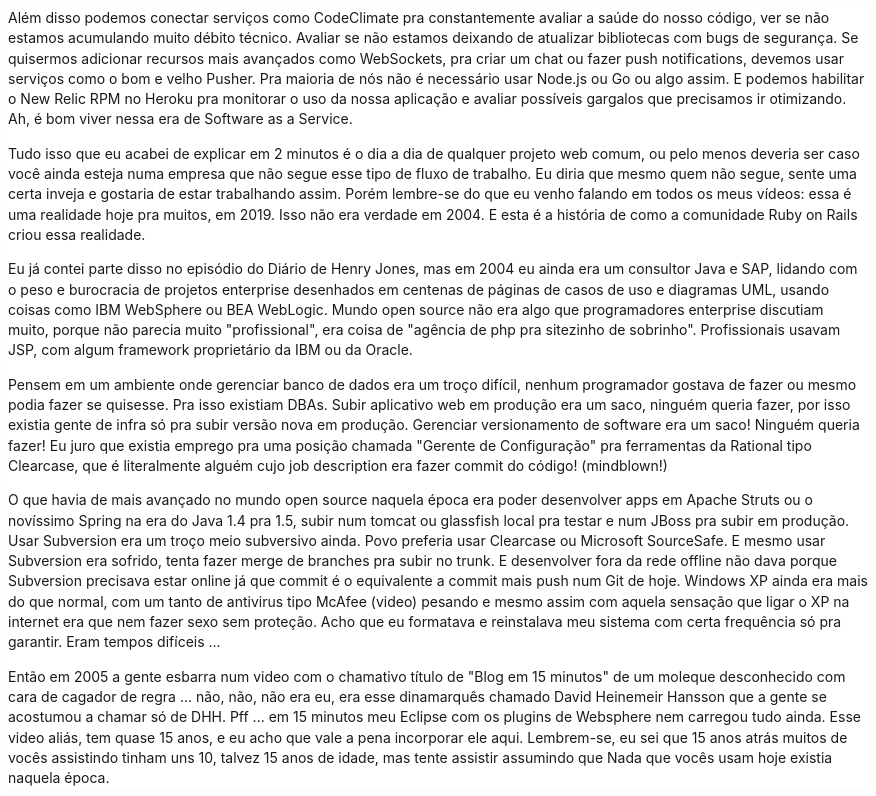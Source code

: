 
Além disso podemos conectar serviços como CodeClimate pra constantemente avaliar a saúde do nosso código, ver se não estamos acumulando muito débito técnico. Avaliar se não estamos deixando de atualizar bibliotecas com bugs de segurança. 
Se quisermos adicionar recursos mais avançados como WebSockets, pra criar um chat ou fazer push notifications, devemos usar serviços como o bom e velho Pusher. Pra maioria de nós não é necessário usar Node.js ou Go ou algo assim. E podemos habilitar o New Relic RPM no Heroku pra monitorar o uso da nossa aplicação e avaliar possíveis gargalos que precisamos ir otimizando. Ah, é bom viver nessa era de Software as a Service.




Tudo isso que eu acabei de explicar em 2 minutos é o dia a dia de qualquer projeto web comum, ou pelo menos deveria ser caso você ainda esteja numa empresa que não segue esse tipo de fluxo de trabalho. Eu diria que mesmo quem não segue, sente uma certa inveja e gostaria de estar trabalhando assim. Porém lembre-se do que eu venho falando em todos os meus vídeos: essa é uma realidade hoje pra muitos, em 2019. Isso não era verdade em 2004. E esta é a história de como a comunidade Ruby on Rails criou essa realidade.





Eu já contei parte disso no episódio do Diário de Henry Jones, mas em 2004 eu ainda era um consultor Java e SAP, lidando com o peso e burocracia de projetos enterprise desenhados em centenas de páginas de casos de uso e diagramas UML, usando coisas como IBM WebSphere ou BEA WebLogic. Mundo open source não era algo que programadores enterprise discutiam muito, porque não parecia muito "profissional", era coisa de "agência de php pra sitezinho de sobrinho". Profissionais usavam JSP, com algum framework proprietário da IBM ou da Oracle.




Pensem em um ambiente onde gerenciar banco de dados era um troço difícil, nenhum programador gostava de fazer ou mesmo podia fazer se quisesse. Pra isso existiam DBAs. Subir aplicativo web em produção era um saco, ninguém queria fazer, por isso existia gente de infra só pra subir versão nova em produção. Gerenciar versionamento de software era um saco! Ninguém queria fazer! Eu juro que existia emprego pra uma posição chamada "Gerente de Configuração" pra ferramentas da Rational tipo Clearcase, que é literalmente alguém cujo job description era fazer commit do código! (mindblown!)




O que havia de mais avançado no mundo open source naquela época era poder desenvolver apps em Apache Struts ou o novíssimo Spring na era do Java 1.4 pra 1.5, subir num tomcat ou glassfish local pra testar e num JBoss pra subir em produção. Usar Subversion era um troço meio subversivo ainda. Povo preferia usar Clearcase ou Microsoft SourceSafe. E mesmo usar Subversion era sofrido, tenta fazer merge de branches pra subir no trunk. E desenvolver fora da rede offline não dava porque Subversion precisava estar online já que commit é o equivalente a commit mais push num Git de hoje. Windows XP ainda era mais do que normal, com um tanto de antivirus tipo McAfee (video) pesando e mesmo assim com aquela sensação que ligar o XP na internet era que nem fazer sexo sem proteção. Acho que eu formatava e reinstalava meu sistema com certa frequência só pra garantir. Eram tempos difíceis ...





Então em 2005 a gente  esbarra num video com o chamativo título de "Blog em 15 minutos" de um moleque desconhecido com cara de cagador de regra … não, não, não era eu, era esse dinamarquês chamado David Heinemeir Hansson que a gente se acostumou a chamar só de DHH. Pff ... em 15 minutos meu Eclipse com os plugins de Websphere nem carregou tudo ainda. Esse video aliás, tem quase 15 anos, e eu acho que vale a pena incorporar ele aqui. Lembrem-se, eu sei que 15 anos atrás muitos de vocês assistindo tinham uns 10, talvez 15 anos de idade, mas tente assistir assumindo que Nada que vocês usam hoje existia naquela época.
